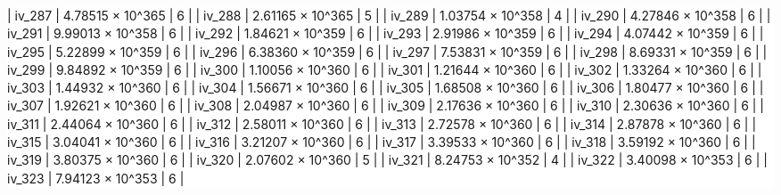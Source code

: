 | iv_287 | 4.78515 × 10^365 | 6 |
| iv_288 | 2.61165 × 10^365 | 5 |
| iv_289 | 1.03754 × 10^358 | 4 |
| iv_290 | 4.27846 × 10^358 | 6 |
| iv_291 | 9.99013 × 10^358 | 6 |
| iv_292 | 1.84621 × 10^359 | 6 |
| iv_293 | 2.91986 × 10^359 | 6 |
| iv_294 | 4.07442 × 10^359 | 6 |
| iv_295 | 5.22899 × 10^359 | 6 |
| iv_296 | 6.38360 × 10^359 | 6 |
| iv_297 | 7.53831 × 10^359 | 6 |
| iv_298 | 8.69331 × 10^359 | 6 |
| iv_299 | 9.84892 × 10^359 | 6 |
| iv_300 | 1.10056 × 10^360 | 6 |
| iv_301 | 1.21644 × 10^360 | 6 |
| iv_302 | 1.33264 × 10^360 | 6 |
| iv_303 | 1.44932 × 10^360 | 6 |
| iv_304 | 1.56671 × 10^360 | 6 |
| iv_305 | 1.68508 × 10^360 | 6 |
| iv_306 | 1.80477 × 10^360 | 6 |
| iv_307 | 1.92621 × 10^360 | 6 |
| iv_308 | 2.04987 × 10^360 | 6 |
| iv_309 | 2.17636 × 10^360 | 6 |
| iv_310 | 2.30636 × 10^360 | 6 |
| iv_311 | 2.44064 × 10^360 | 6 |
| iv_312 | 2.58011 × 10^360 | 6 |
| iv_313 | 2.72578 × 10^360 | 6 |
| iv_314 | 2.87878 × 10^360 | 6 |
| iv_315 | 3.04041 × 10^360 | 6 |
| iv_316 | 3.21207 × 10^360 | 6 |
| iv_317 | 3.39533 × 10^360 | 6 |
| iv_318 | 3.59192 × 10^360 | 6 |
| iv_319 | 3.80375 × 10^360 | 6 |
| iv_320 | 2.07602 × 10^360 | 5 |
| iv_321 | 8.24753 × 10^352 | 4 |
| iv_322 | 3.40098 × 10^353 | 6 |
| iv_323 | 7.94123 × 10^353 | 6 |